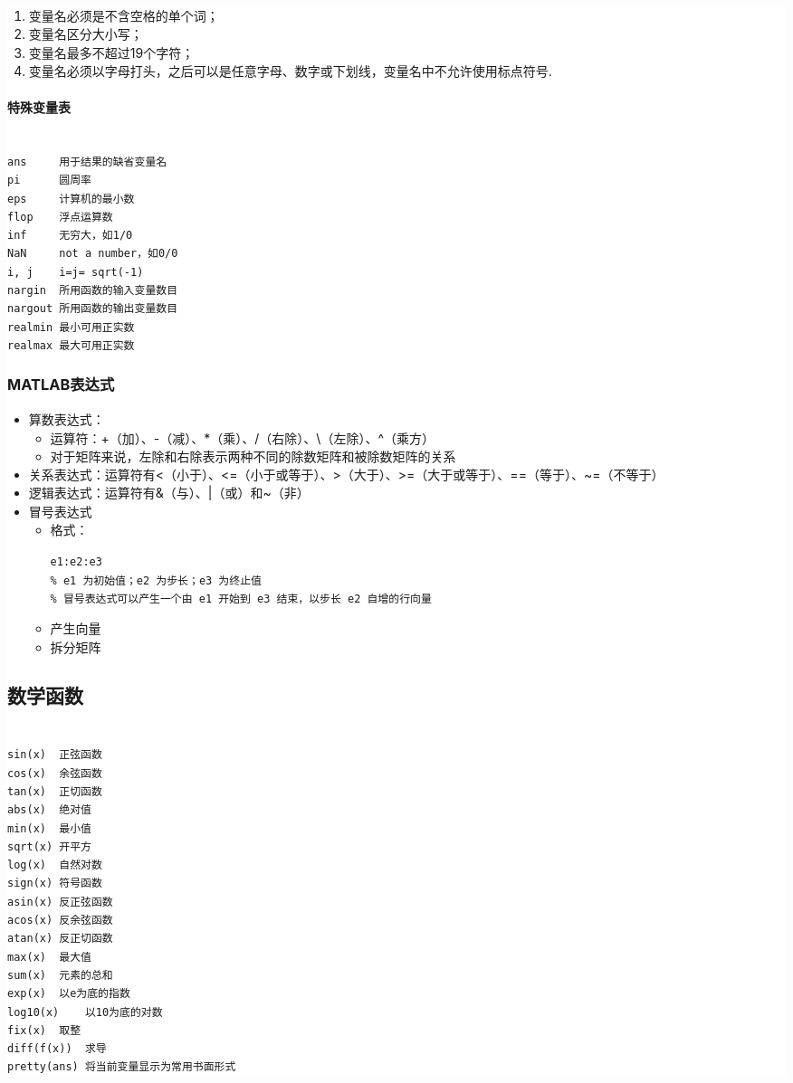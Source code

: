 1. 变量名必须是不含空格的单个词；
2. 变量名区分大小写；
3. 变量名最多不超过19个字符；
4. 变量名必须以字母打头，之后可以是任意字母、数字或下划线，变量名中不允许使用标点符号. 

#### 特殊变量表

```

ans     用于结果的缺省变量名
pi      圆周率
eps     计算机的最小数
flop    浮点运算数
inf     无穷大，如1/0
NaN     not a number，如0/0
i, j    i=j= sqrt(-1)
nargin  所用函数的输入变量数目
nargout 所用函数的输出变量数目
realmin 最小可用正实数
realmax 最大可用正实数

```

### MATLAB表达式

* 算数表达式：
  * 运算符：+（加）、-（减）、*（乘）、/（右除）、\（左除）、^（乘方）
  * 对于矩阵来说，左除和右除表示两种不同的除数矩阵和被除数矩阵的关系
* 关系表达式：运算符有<（小于）、<=（小于或等于）、>（大于）、>=（大于或等于）、==（等于）、~=（不等于）
* 逻辑表达式：运算符有&（与）、|（或）和~（非）
* 冒号表达式
  * 格式：
    ```
    e1:e2:e3 
    % e1 为初始值；e2 为步长；e3 为终止值 
    % 冒号表达式可以产生一个由 e1 开始到 e3 结束，以步长 e2 自增的行向量
    ```
  * 产生向量
  * 拆分矩阵

## 数学函数

```

sin(x)  正弦函数
cos(x)  余弦函数
tan(x)  正切函数
abs(x)  绝对值
min(x)  最小值
sqrt(x) 开平方
log(x)  自然对数
sign(x) 符号函数
asin(x) 反正弦函数
acos(x) 反余弦函数
atan(x) 反正切函数
max(x)  最大值
sum(x)  元素的总和
exp(x)  以e为底的指数
log10(x)    以10为底的对数
fix(x)  取整
diff(f(x))  求导    
pretty(ans) 将当前变量显示为常用书面形式

```
